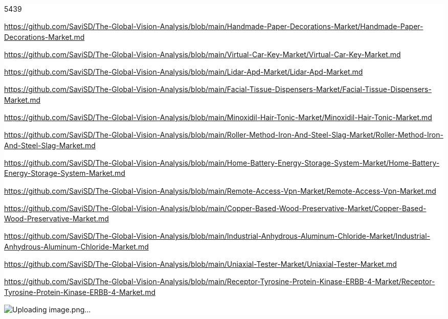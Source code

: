 5439</p><p><a href="https://github.com/SaviSD/The-Global-Vision-Analysis/blob/main/Handmade-Paper-Decorations-Market/Handmade-Paper-Decorations-Market.md">https://github.com/SaviSD/The-Global-Vision-Analysis/blob/main/Handmade-Paper-Decorations-Market/Handmade-Paper-Decorations-Market.md</a></p><p><a href="https://github.com/SaviSD/The-Global-Vision-Analysis/blob/main/Virtual-Car-Key-Market/Virtual-Car-Key-Market.md">https://github.com/SaviSD/The-Global-Vision-Analysis/blob/main/Virtual-Car-Key-Market/Virtual-Car-Key-Market.md</a></p><p><a href="https://github.com/SaviSD/The-Global-Vision-Analysis/blob/main/Lidar-Apd-Market/Lidar-Apd-Market.md">https://github.com/SaviSD/The-Global-Vision-Analysis/blob/main/Lidar-Apd-Market/Lidar-Apd-Market.md</a></p><p><a href="https://github.com/SaviSD/The-Global-Vision-Analysis/blob/main/Facial-Tissue-Dispensers-Market/Facial-Tissue-Dispensers-Market.md">https://github.com/SaviSD/The-Global-Vision-Analysis/blob/main/Facial-Tissue-Dispensers-Market/Facial-Tissue-Dispensers-Market.md</a></p><p><a href="https://github.com/SaviSD/The-Global-Vision-Analysis/blob/main/Minoxidil-Hair-Tonic-Market/Minoxidil-Hair-Tonic-Market.md">https://github.com/SaviSD/The-Global-Vision-Analysis/blob/main/Minoxidil-Hair-Tonic-Market/Minoxidil-Hair-Tonic-Market.md</a></p><p><a href="https://github.com/SaviSD/The-Global-Vision-Analysis/blob/main/Roller-Method-Iron-And-Steel-Slag-Market/Roller-Method-Iron-And-Steel-Slag-Market.md">https://github.com/SaviSD/The-Global-Vision-Analysis/blob/main/Roller-Method-Iron-And-Steel-Slag-Market/Roller-Method-Iron-And-Steel-Slag-Market.md</a></p><p><a href="https://github.com/SaviSD/The-Global-Vision-Analysis/blob/main/Home-Battery-Energy-Storage-System-Market/Home-Battery-Energy-Storage-System-Market.md">https://github.com/SaviSD/The-Global-Vision-Analysis/blob/main/Home-Battery-Energy-Storage-System-Market/Home-Battery-Energy-Storage-System-Market.md</a></p><p><a href="https://github.com/SaviSD/The-Global-Vision-Analysis/blob/main/Remote-Access-Vpn-Market/Remote-Access-Vpn-Market.md">https://github.com/SaviSD/The-Global-Vision-Analysis/blob/main/Remote-Access-Vpn-Market/Remote-Access-Vpn-Market.md</a></p><p><a href="https://github.com/SaviSD/The-Global-Vision-Analysis/blob/main/Copper-Based-Wood-Preservative-Market/Copper-Based-Wood-Preservative-Market.md">https://github.com/SaviSD/The-Global-Vision-Analysis/blob/main/Copper-Based-Wood-Preservative-Market/Copper-Based-Wood-Preservative-Market.md</a></p><p><a href="https://github.com/SaviSD/The-Global-Vision-Analysis/blob/main/Industrial-Anhydrous-Aluminum-Chloride-Market/Industrial-Anhydrous-Aluminum-Chloride-Market.md">https://github.com/SaviSD/The-Global-Vision-Analysis/blob/main/Industrial-Anhydrous-Aluminum-Chloride-Market/Industrial-Anhydrous-Aluminum-Chloride-Market.md</a></p><p><a href="https://github.com/SaviSD/The-Global-Vision-Analysis/blob/main/Uniaxial-Tester-Market/Uniaxial-Tester-Market.md">https://github.com/SaviSD/The-Global-Vision-Analysis/blob/main/Uniaxial-Tester-Market/Uniaxial-Tester-Market.md</a></p><p><a href="https://github.com/SaviSD/The-Global-Vision-Analysis/blob/main/Receptor-Tyrosine-Protein-Kinase-ERBB-4-Market/Receptor-Tyrosine-Protein-Kinase-ERBB-4-Market.md">https://github.com/SaviSD/The-Global-Vision-Analysis/blob/main/Receptor-Tyrosine-Protein-Kinase-ERBB-4-Market/Receptor-Tyrosine-Protein-Kinase-ERBB-4-Market.md</a></p>
![Uploading image.png…]()
